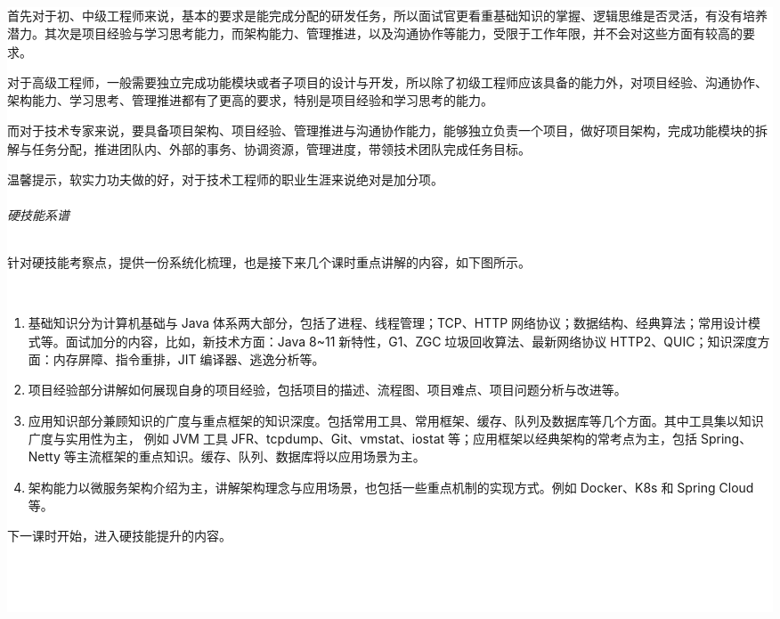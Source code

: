 首先对于初、中级工程师来说，基本的要求是能完成分配的研发任务，所以面试官更看重基础知识的掌握、逻辑思维是否灵活，有没有培养潜力。其次是项目经验与学习思考能力，而架构能力、管理推进，以及沟通协作等能力，受限于工作年限，并不会对这些方面有较高的要求。

对于高级工程师，一般需要独立完成功能模块或者子项目的设计与开发，所以除了初级工程师应该具备的能力外，对项目经验、沟通协作、架构能力、学习思考、管理推进都有了更高的要求，特别是项目经验和学习思考的能力。

而对于技术专家来说，要具备项目架构、项目经验、管理推进与沟通协作能力，能够独立负责一个项目，做好项目架构，完成功能模块的拆解与任务分配，推进团队内、外部的事务、协调资源，管理进度，带领技术团队完成任务目标。

温馨提示，软实力功夫做的好，对于技术工程师的职业生涯来说绝对是加分项。

###### 硬技能系谱

针对硬技能考察点，提供一份系统化梳理，也是接下来几个课时重点讲解的内容，如下图所示。

<Image alt="" src="http://s0.lgstatic.com/i/image2/M01/89/5A/CgoB5l12QGeAX1jpAADXc8NHFMU588.png"/>

1. 基础知识分为计算机基础与 Java 体系两大部分，包括了进程、线程管理；TCP、HTTP 网络协议；数据结构、经典算法；常用设计模式等。面试加分的内容，比如，新技术方面：Java 8\~11 新特性，G1、ZGC 垃圾回收算法、最新网络协议 HTTP2、QUIC；知识深度方面：内存屏障、指令重排，JIT 编译器、逃逸分析等。

2. 项目经验部分讲解如何展现自身的项目经验，包括项目的描述、流程图、项目难点、项目问题分析与改进等。

3. 应用知识部分兼顾知识的广度与重点框架的知识深度。包括常用工具、常用框架、缓存、队列及数据库等几个方面。其中工具集以知识广度与实用性为主， 例如 JVM 工具 JFR、tcpdump、Git、vmstat、iostat 等；应用框架以经典架构的常考点为主，包括 Spring、Netty 等主流框架的重点知识。缓存、队列、数据库将以应用场景为主。

4. 架构能力以微服务架构介绍为主，讲解架构理念与应用场景，也包括一些重点机制的实现方式。例如 Docker、K8s 和 Spring Cloud 等。

下一课时开始，进入硬技能提升的内容。

<br />

<br />

<br />

